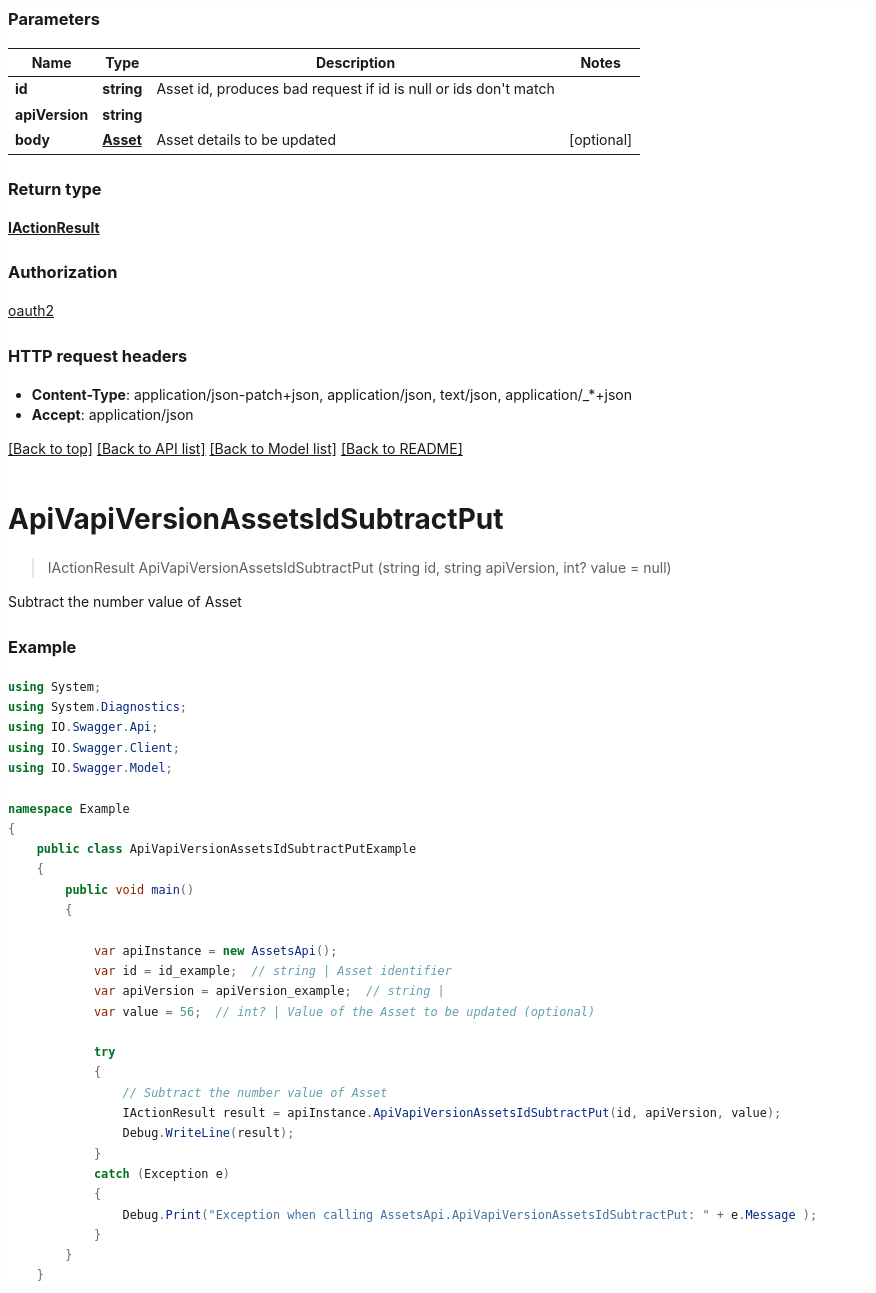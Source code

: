 ### Parameters

Name | Type | Description  | Notes
------------- | ------------- | ------------- | -------------
 **id** | **string**| Asset id, produces bad request if id is null or ids don&#x27;t match | 
 **apiVersion** | **string**|  | 
 **body** | [**Asset**](Asset.md)| Asset details to be updated | [optional] 

### Return type

[**IActionResult**](IActionResult.md)

### Authorization

[oauth2](../README.md#oauth2)

### HTTP request headers

 - **Content-Type**: application/json-patch+json, application/json, text/json, application/_*+json
 - **Accept**: application/json

[[Back to top]](#) [[Back to API list]](../README.md#documentation-for-api-endpoints) [[Back to Model list]](../README.md#documentation-for-models) [[Back to README]](../README.md)
<a name="apivapiversionassetsidsubtractput"></a>
# **ApiVapiVersionAssetsIdSubtractPut**
> IActionResult ApiVapiVersionAssetsIdSubtractPut (string id, string apiVersion, int? value = null)

Subtract the number value of Asset

### Example
```csharp
using System;
using System.Diagnostics;
using IO.Swagger.Api;
using IO.Swagger.Client;
using IO.Swagger.Model;

namespace Example
{
    public class ApiVapiVersionAssetsIdSubtractPutExample
    {
        public void main()
        {

            var apiInstance = new AssetsApi();
            var id = id_example;  // string | Asset identifier
            var apiVersion = apiVersion_example;  // string | 
            var value = 56;  // int? | Value of the Asset to be updated (optional) 

            try
            {
                // Subtract the number value of Asset
                IActionResult result = apiInstance.ApiVapiVersionAssetsIdSubtractPut(id, apiVersion, value);
                Debug.WriteLine(result);
            }
            catch (Exception e)
            {
                Debug.Print("Exception when calling AssetsApi.ApiVapiVersionAssetsIdSubtractPut: " + e.Message );
            }
        }
    }
```